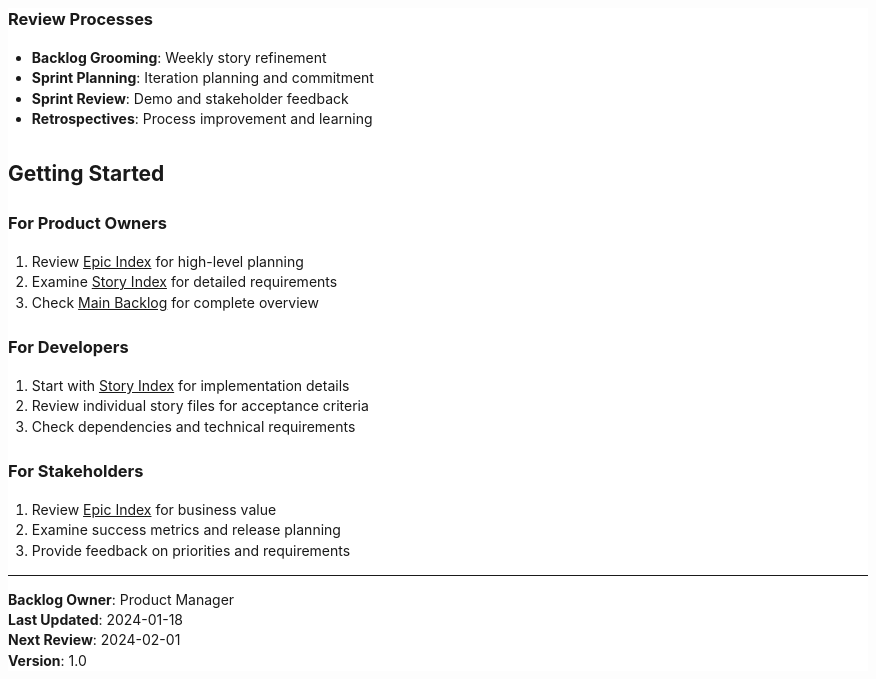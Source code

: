 ### Review Processes
- **Backlog Grooming**: Weekly story refinement
- **Sprint Planning**: Iteration planning and commitment
- **Sprint Review**: Demo and stakeholder feedback
- **Retrospectives**: Process improvement and learning

## Getting Started

### For Product Owners
1. Review [Epic Index](./epics/README.md) for high-level planning
2. Examine [Story Index](./stories/README.md) for detailed requirements
3. Check [Main Backlog](../epics-and-stories.md) for complete overview

### For Developers
1. Start with [Story Index](./stories/README.md) for implementation details
2. Review individual story files for acceptance criteria
3. Check dependencies and technical requirements

### For Stakeholders
1. Review [Epic Index](./epics/README.md) for business value
2. Examine success metrics and release planning
3. Provide feedback on priorities and requirements

---

**Backlog Owner**: Product Manager  
**Last Updated**: 2024-01-18  
**Next Review**: 2024-02-01  
**Version**: 1.0